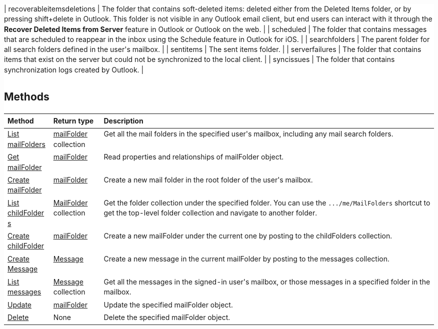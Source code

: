 | recoverableitemsdeletions | The folder that contains soft-deleted items: deleted either from the Deleted Items folder, or by pressing shift+delete in Outlook. This folder is not visible in any Outlook email client, but end users can interact with it through the **Recover Deleted Items from Server** feature in Outlook or Outlook on the web. |
| scheduled                 | The folder that contains messages that are scheduled to reappear in the inbox using the Schedule feature in Outlook for iOS.                                                                                                                                                                                              |
| searchfolders             | The parent folder for all search folders defined in the user's mailbox.                                                                                                                                                                                                                                                   |
| sentitems                 | The sent items folder.                                                                                                                                                                                                                                                                                                    |
| serverfailures            | The folder that contains items that exist on the server but could not be synchronized to the local client.                                                                                                                                                                                                                |
| syncissues                | The folder that contains synchronization logs created by Outlook.                                                                                                                                                                                                                                                         |

## Methods

| Method                                                                                                                  | Return type                            | Description                                                                                                                                                                |
| :---------------------------------------------------------------------------------------------------------------------- | :------------------------------------- | :------------------------------------------------------------------------------------------------------------------------------------------------------------------------- |
| [List mailFolders](../api/user-list-mailfolders.md)                                                                     | [mailFolder](mailfolder.md) collection | Get all the mail folders in the specified user's mailbox, including any mail search folders.                                                                               |
| [Get mailFolder](../api/mailfolder-get.md)                                                                              | [mailFolder](mailfolder.md)            | Read properties and relationships of mailFolder object.                                                                                                                    |
| [Create mailFolder](../api/user-post-mailfolders.md)                                                                    | [mailFolder](mailfolder.md)            | Create a new mail folder in the root folder of the user's mailbox.                                                                                                         |
| [List childFolders](../api/mailfolder-list-childfolders.md)                                                             | [MailFolder](mailfolder.md) collection | Get the folder collection under the specified folder. You can use the `.../me/MailFolders` shortcut to get the top-level folder collection and navigate to another folder. |
| [Create childFolder](../api/mailfolder-post-childfolders.md)                                                            | [mailFolder](mailfolder.md)            | Create a new mailFolder under the current one by posting to the childFolders collection.                                                                                   |
| [Create Message](../api/mailfolder-post-messages.md)                                                                    | [Message](message.md)                  | Create a new message in the current mailFolder by posting to the messages collection.                                                                                      |
| [List messages](../api/mailfolder-list-messages.md)                                                                     | [Message](message.md) collection       | Get all the messages in the signed-in user's mailbox, or those messages in a specified folder in the mailbox.                                                              |
| [Update](../api/mailfolder-update.md)                                                                                   | [mailFolder](mailfolder.md)            | Update the specified mailFolder object.                                                                                                                                    |
| [Delete](../api/mailfolder-delete.md)                                                                                   | None                                   | Delete the specified mailFolder object.                                                                                                                                    |